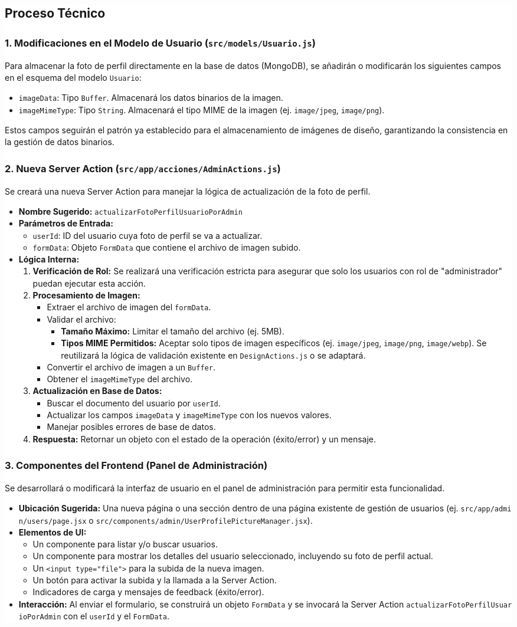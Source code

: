 
## Proceso Técnico

### 1. Modificaciones en el Modelo de Usuario (`src/models/Usuario.js`)
Para almacenar la foto de perfil directamente en la base de datos (MongoDB), se añadirán o modificarán los siguientes campos en el esquema del modelo `Usuario`:
*   `imageData`: Tipo `Buffer`. Almacenará los datos binarios de la imagen.
*   `imageMimeType`: Tipo `String`. Almacenará el tipo MIME de la imagen (ej. `image/jpeg`, `image/png`).

Estos campos seguirán el patrón ya establecido para el almacenamiento de imágenes de diseño, garantizando la consistencia en la gestión de datos binarios.

### 2. Nueva Server Action (`src/app/acciones/AdminActions.js`)
Se creará una nueva Server Action para manejar la lógica de actualización de la foto de perfil.
*   **Nombre Sugerido:** `actualizarFotoPerfilUsuarioPorAdmin`
*   **Parámetros de Entrada:**
    *   `userId`: ID del usuario cuya foto de perfil se va a actualizar.
    *   `formData`: Objeto `FormData` que contiene el archivo de imagen subido.
*   **Lógica Interna:**
    1.  **Verificación de Rol:** Se realizará una verificación estricta para asegurar que solo los usuarios con rol de "administrador" puedan ejecutar esta acción.
    2.  **Procesamiento de Imagen:**
        *   Extraer el archivo de imagen del `formData`.
        *   Validar el archivo:
            *   **Tamaño Máximo:** Limitar el tamaño del archivo (ej. 5MB).
            *   **Tipos MIME Permitidos:** Aceptar solo tipos de imagen específicos (ej. `image/jpeg`, `image/png`, `image/webp`). Se reutilizará la lógica de validación existente en `DesignActions.js` o se adaptará.
        *   Convertir el archivo de imagen a un `Buffer`.
        *   Obtener el `imageMimeType` del archivo.
    3.  **Actualización en Base de Datos:**
        *   Buscar el documento del usuario por `userId`.
        *   Actualizar los campos `imageData` y `imageMimeType` con los nuevos valores.
        *   Manejar posibles errores de base de datos.
    4.  **Respuesta:** Retornar un objeto con el estado de la operación (éxito/error) y un mensaje.

### 3. Componentes del Frontend (Panel de Administración)
Se desarrollará o modificará la interfaz de usuario en el panel de administración para permitir esta funcionalidad.
*   **Ubicación Sugerida:** Una nueva página o una sección dentro de una página existente de gestión de usuarios (ej. `src/app/admin/users/page.jsx` o `src/components/admin/UserProfilePictureManager.jsx`).
*   **Elementos de UI:**
    *   Un componente para listar y/o buscar usuarios.
    *   Un componente para mostrar los detalles del usuario seleccionado, incluyendo su foto de perfil actual.
    *   Un `<input type="file">` para la subida de la nueva imagen.
    *   Un botón para activar la subida y la llamada a la Server Action.
    *   Indicadores de carga y mensajes de feedback (éxito/error).
*   **Interacción:** Al enviar el formulario, se construirá un objeto `FormData` y se invocará la Server Action `actualizarFotoPerfilUsuarioPorAdmin` con el `userId` y el `FormData`.

